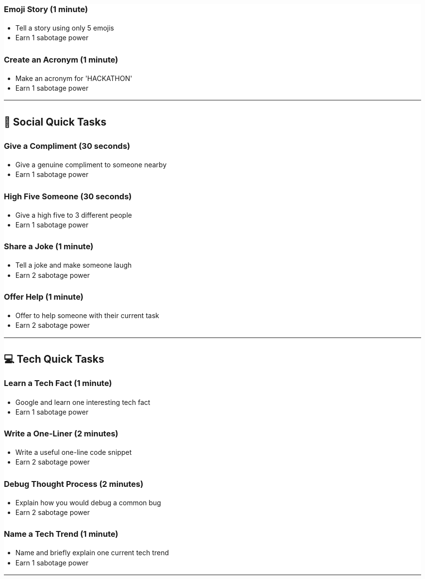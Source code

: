 ### **Emoji Story** (1 minute)
- Tell a story using only 5 emojis
- Earn 1 sabotage power

### **Create an Acronym** (1 minute)
- Make an acronym for 'HACKATHON'
- Earn 1 sabotage power

---

## 👥 Social Quick Tasks

### **Give a Compliment** (30 seconds)
- Give a genuine compliment to someone nearby
- Earn 1 sabotage power

### **High Five Someone** (30 seconds)
- Give a high five to 3 different people
- Earn 1 sabotage power

### **Share a Joke** (1 minute)
- Tell a joke and make someone laugh
- Earn 2 sabotage power

### **Offer Help** (1 minute)
- Offer to help someone with their current task
- Earn 2 sabotage power

---

## 💻 Tech Quick Tasks

### **Learn a Tech Fact** (1 minute)
- Google and learn one interesting tech fact
- Earn 1 sabotage power

### **Write a One-Liner** (2 minutes)
- Write a useful one-line code snippet
- Earn 2 sabotage power

### **Debug Thought Process** (2 minutes)
- Explain how you would debug a common bug
- Earn 2 sabotage power

### **Name a Tech Trend** (1 minute)
- Name and briefly explain one current tech trend
- Earn 1 sabotage power

---